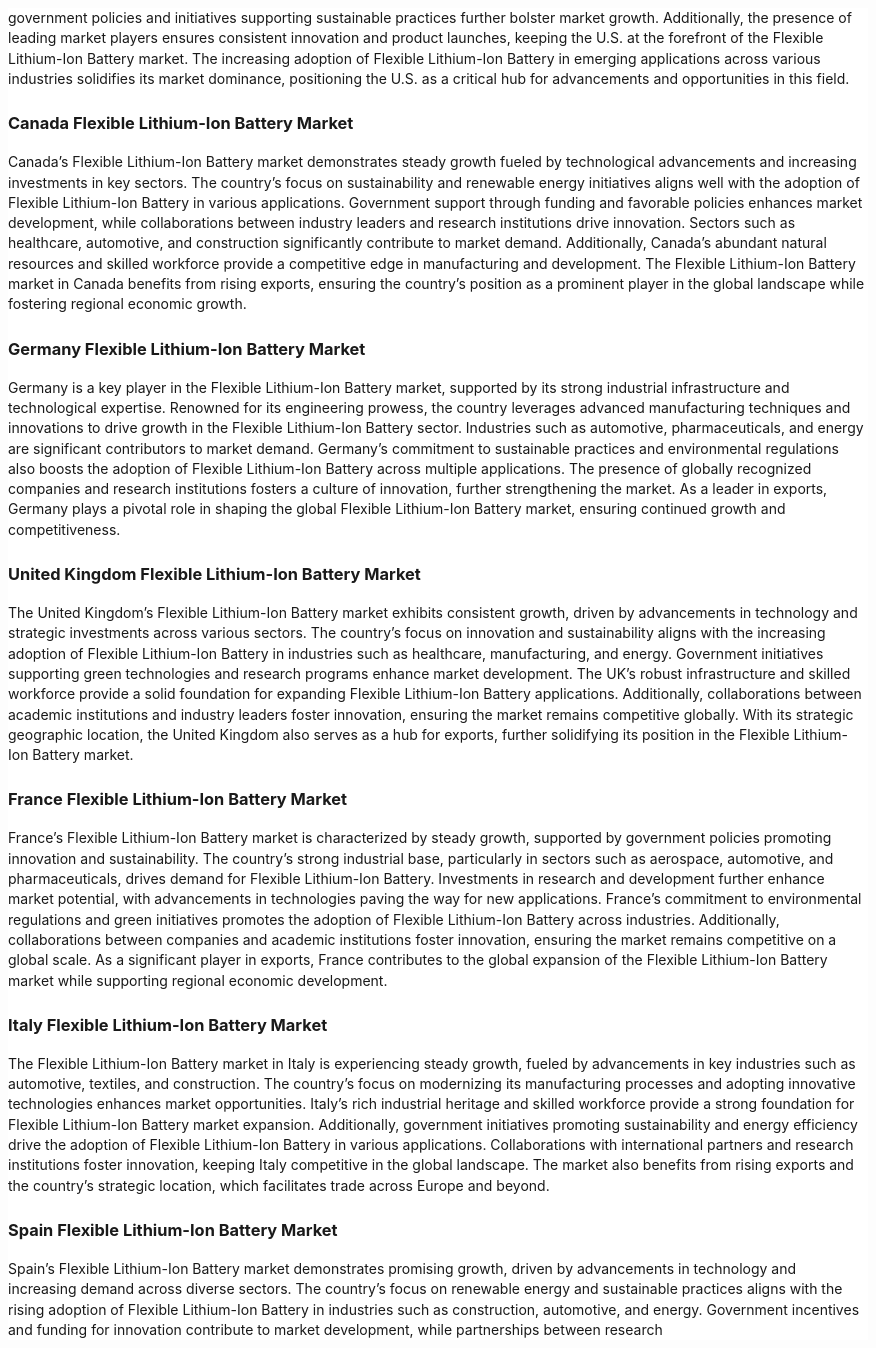 government policies and initiatives supporting sustainable practices further bolster market growth. Additionally, the presence of leading market players ensures consistent innovation and product launches, keeping the U.S. at the forefront of the Flexible Lithium-Ion Battery market. The increasing adoption of Flexible Lithium-Ion Battery in emerging applications across various industries solidifies its market dominance, positioning the U.S. as a critical hub for advancements and opportunities in this field.</p><h3>Canada Flexible Lithium-Ion Battery Market</h3><p>Canada&rsquo;s Flexible Lithium-Ion Battery market demonstrates steady growth fueled by technological advancements and increasing investments in key sectors. The country&rsquo;s focus on sustainability and renewable energy initiatives aligns well with the adoption of Flexible Lithium-Ion Battery in various applications. Government support through funding and favorable policies enhances market development, while collaborations between industry leaders and research institutions drive innovation. Sectors such as healthcare, automotive, and construction significantly contribute to market demand. Additionally, Canada&rsquo;s abundant natural resources and skilled workforce provide a competitive edge in manufacturing and development. The Flexible Lithium-Ion Battery market in Canada benefits from rising exports, ensuring the country&rsquo;s position as a prominent player in the global landscape while fostering regional economic growth.</p><h3>Germany Flexible Lithium-Ion Battery Market</h3><p>Germany is a key player in the Flexible Lithium-Ion Battery market, supported by its strong industrial infrastructure and technological expertise. Renowned for its engineering prowess, the country leverages advanced manufacturing techniques and innovations to drive growth in the Flexible Lithium-Ion Battery sector. Industries such as automotive, pharmaceuticals, and energy are significant contributors to market demand. Germany&rsquo;s commitment to sustainable practices and environmental regulations also boosts the adoption of Flexible Lithium-Ion Battery across multiple applications. The presence of globally recognized companies and research institutions fosters a culture of innovation, further strengthening the market. As a leader in exports, Germany plays a pivotal role in shaping the global Flexible Lithium-Ion Battery market, ensuring continued growth and competitiveness.</p><h3>United Kingdom Flexible Lithium-Ion Battery Market</h3><p>The United Kingdom&rsquo;s Flexible Lithium-Ion Battery market exhibits consistent growth, driven by advancements in technology and strategic investments across various sectors. The country&rsquo;s focus on innovation and sustainability aligns with the increasing adoption of Flexible Lithium-Ion Battery in industries such as healthcare, manufacturing, and energy. Government initiatives supporting green technologies and research programs enhance market development. The UK&rsquo;s robust infrastructure and skilled workforce provide a solid foundation for expanding Flexible Lithium-Ion Battery applications. Additionally, collaborations between academic institutions and industry leaders foster innovation, ensuring the market remains competitive globally. With its strategic geographic location, the United Kingdom also serves as a hub for exports, further solidifying its position in the Flexible Lithium-Ion Battery market.</p><h3>France Flexible Lithium-Ion Battery Market</h3><p>France&rsquo;s Flexible Lithium-Ion Battery market is characterized by steady growth, supported by government policies promoting innovation and sustainability. The country&rsquo;s strong industrial base, particularly in sectors such as aerospace, automotive, and pharmaceuticals, drives demand for Flexible Lithium-Ion Battery. Investments in research and development further enhance market potential, with advancements in technologies paving the way for new applications. France&rsquo;s commitment to environmental regulations and green initiatives promotes the adoption of Flexible Lithium-Ion Battery across industries. Additionally, collaborations between companies and academic institutions foster innovation, ensuring the market remains competitive on a global scale. As a significant player in exports, France contributes to the global expansion of the Flexible Lithium-Ion Battery market while supporting regional economic development.</p><h3>Italy Flexible Lithium-Ion Battery Market</h3><p>The Flexible Lithium-Ion Battery market in Italy is experiencing steady growth, fueled by advancements in key industries such as automotive, textiles, and construction. The country&rsquo;s focus on modernizing its manufacturing processes and adopting innovative technologies enhances market opportunities. Italy&rsquo;s rich industrial heritage and skilled workforce provide a strong foundation for Flexible Lithium-Ion Battery market expansion. Additionally, government initiatives promoting sustainability and energy efficiency drive the adoption of Flexible Lithium-Ion Battery in various applications. Collaborations with international partners and research institutions foster innovation, keeping Italy competitive in the global landscape. The market also benefits from rising exports and the country&rsquo;s strategic location, which facilitates trade across Europe and beyond.</p><h3>Spain Flexible Lithium-Ion Battery Market</h3><p>Spain&rsquo;s Flexible Lithium-Ion Battery market demonstrates promising growth, driven by advancements in technology and increasing demand across diverse sectors. The country&rsquo;s focus on renewable energy and sustainable practices aligns with the rising adoption of Flexible Lithium-Ion Battery in industries such as construction, automotive, and energy. Government incentives and funding for innovation contribute to market development, while partnerships between research